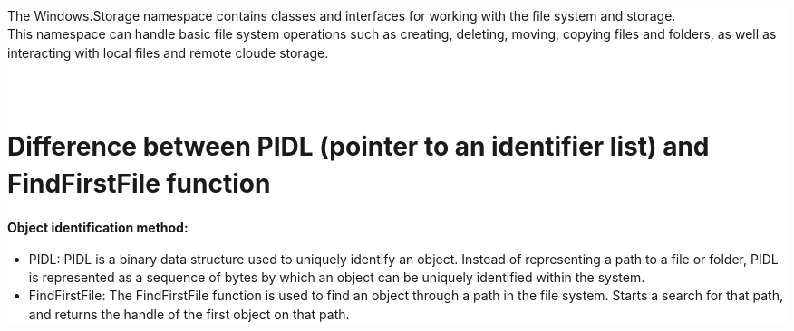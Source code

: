 The Windows.Storage namespace contains classes and interfaces for working with the file system and storage.<br>
This namespace can handle basic file system operations such as creating, deleting, moving, copying files and folders, as well as interacting with local files and remote cloude storage.<br>




<br>

# Difference between PIDL (pointer to an identifier list) and FindFirstFile function

<strong>Object identification method:</strong><br>
- PIDL: PIDL is a binary data structure used to uniquely identify an object. Instead of representing a path to a file or folder, PIDL is represented as a sequence of bytes by which an object can be uniquely identified within the system.<br>
- FindFirstFile: The FindFirstFile function is used to find an object through a path in the file system. Starts a search for that path, and returns the handle of the first object on that path.<br>








